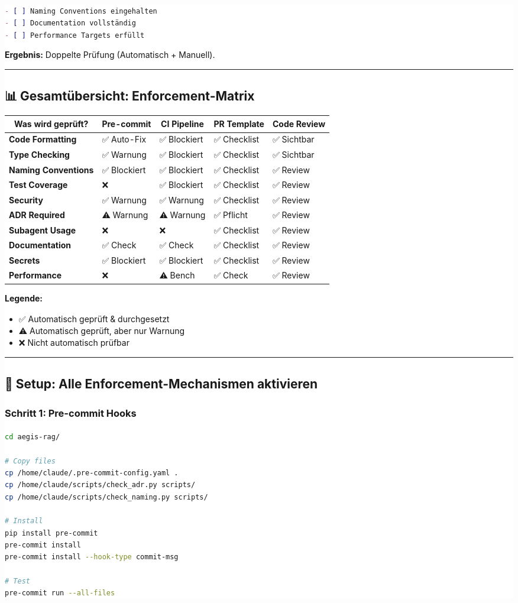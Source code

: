 ```markdown
- [ ] Naming Conventions eingehalten
- [ ] Documentation vollständig
- [ ] Performance Targets erfüllt
```

**Ergebnis:** Doppelte Prüfung (Automatisch + Manuell).

---

## 📊 Gesamtübersicht: Enforcement-Matrix

| Was wird geprüft? | Pre-commit | CI Pipeline | PR Template | Code Review |
|-------------------|------------|-------------|-------------|-------------|
| **Code Formatting** | ✅ Auto-Fix | ✅ Blockiert | ✅ Checklist | ✅ Sichtbar |
| **Type Checking** | ✅ Warnung | ✅ Blockiert | ✅ Checklist | ✅ Sichtbar |
| **Naming Conventions** | ✅ Blockiert | ✅ Blockiert | ✅ Checklist | ✅ Review |
| **Test Coverage** | ❌ | ✅ Blockiert | ✅ Checklist | ✅ Review |
| **Security** | ✅ Warnung | ✅ Warnung | ✅ Checklist | ✅ Review |
| **ADR Required** | ⚠️ Warnung | ⚠️ Warnung | ✅ Pflicht | ✅ Review |
| **Subagent Usage** | ❌ | ❌ | ✅ Checklist | ✅ Review |
| **Documentation** | ✅ Check | ✅ Check | ✅ Checklist | ✅ Review |
| **Secrets** | ✅ Blockiert | ✅ Blockiert | ✅ Checklist | ✅ Review |
| **Performance** | ❌ | ⚠️ Bench | ✅ Check | ✅ Review |

**Legende:**
- ✅ Automatisch geprüft & durchgesetzt
- ⚠️ Automatisch geprüft, aber nur Warnung
- ❌ Nicht automatisch prüfbar

---

## 🚀 Setup: Alle Enforcement-Mechanismen aktivieren

### Schritt 1: Pre-commit Hooks
```bash
cd aegis-rag/

# Copy files
cp /home/claude/.pre-commit-config.yaml .
cp /home/claude/scripts/check_adr.py scripts/
cp /home/claude/scripts/check_naming.py scripts/

# Install
pip install pre-commit
pre-commit install
pre-commit install --hook-type commit-msg

# Test
pre-commit run --all-files
```
